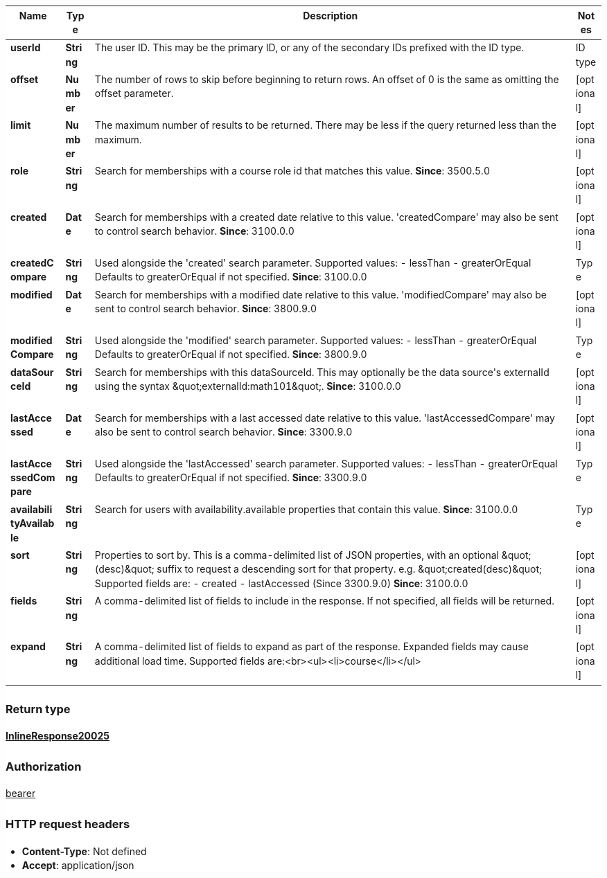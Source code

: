 Name | Type | Description  | Notes
------------- | ------------- | ------------- | -------------
 **userId** | **String**| The user ID.  This may be the primary ID, or any of the secondary IDs prefixed with the ID type.    | ID type    | Example                               |  |------------|---------------------------------------|  | primary    | _123_1                                |  | externalId | externalId:jsmith                     |  | userName   | userName:jsmith                       |  | uuid       | uuid:915c7567d76d444abf1eed56aad3beb5 |   | 
 **offset** | **Number**| The number of rows to skip before beginning to return rows. An offset of 0 is the same as omitting the offset parameter. | [optional] 
 **limit** | **Number**| The maximum number of results to be returned. There may be less if the query returned less than the maximum. | [optional] 
 **role** | **String**| Search for memberships with a course role id that matches this value.  **Since**: 3500.5.0 | [optional] 
 **created** | **Date**| Search for memberships with a created date relative to this value.  &#x27;createdCompare&#x27; may also be sent to control search behavior.  **Since**: 3100.0.0 | [optional] 
 **createdCompare** | **String**| Used alongside the &#x27;created&#x27; search parameter.  Supported values:  - lessThan - greaterOrEqual  Defaults to greaterOrEqual if not specified.  **Since**: 3100.0.0   | Type      | Description  | --------- | --------- | | lessThan |  | | greaterOrEqual |  |  | [optional] 
 **modified** | **Date**| Search for memberships with a modified date relative to this value. &#x27;modifiedCompare&#x27; may also be sent to control search behavior.  **Since**: 3800.9.0 | [optional] 
 **modifiedCompare** | **String**| Used alongside the &#x27;modified&#x27; search parameter. Supported values:  - lessThan - greaterOrEqual  Defaults to greaterOrEqual if not specified.  **Since**: 3800.9.0   | Type      | Description  | --------- | --------- | | lessThan |  | | greaterOrEqual |  |  | [optional] 
 **dataSourceId** | **String**| Search for memberships with this dataSourceId.  This may optionally be the data source&#x27;s externalId using the syntax \&quot;externalId:math101\&quot;.  **Since**: 3100.0.0 | [optional] 
 **lastAccessed** | **Date**| Search for memberships with a last accessed date relative to this value.  &#x27;lastAccessedCompare&#x27; may also be sent to control search behavior.  **Since**: 3300.9.0 | [optional] 
 **lastAccessedCompare** | **String**| Used alongside the &#x27;lastAccessed&#x27; search parameter.  Supported values:  - lessThan - greaterOrEqual  Defaults to greaterOrEqual if not specified.  **Since**: 3300.9.0   | Type      | Description  | --------- | --------- | | lessThan |  | | greaterOrEqual |  |  | [optional] 
 **availabilityAvailable** | **String**| Search for users with availability.available properties that contain this value.  **Since**: 3100.0.0   | Type      | Description  | --------- | --------- | | Yes |  | | No |  | | Disabled |   **Since**: 3100.0.0 |  | [optional] 
 **sort** | **String**| Properties to sort by. This is a comma-delimited list of JSON properties, with an optional \&quot;(desc)\&quot; suffix to request a descending sort for that property. e.g. \&quot;created(desc)\&quot; Supported fields are:  - created - lastAccessed (Since 3300.9.0)  **Since**: 3100.0.0 | [optional] 
 **fields** | **String**| A comma-delimited list of fields to include in the response. If not specified, all fields will be returned. | [optional] 
 **expand** | **String**| A comma-delimited list of fields to expand as part of the response. Expanded fields may cause additional load time. Supported fields are:&lt;br&gt;&lt;ul&gt;&lt;li&gt;course&lt;/li&gt;&lt;/ul&gt; | [optional] 

### Return type

[**InlineResponse20025**](InlineResponse20025.md)

### Authorization

[bearer](../README.md#bearer)

### HTTP request headers

 - **Content-Type**: Not defined
 - **Accept**: application/json

